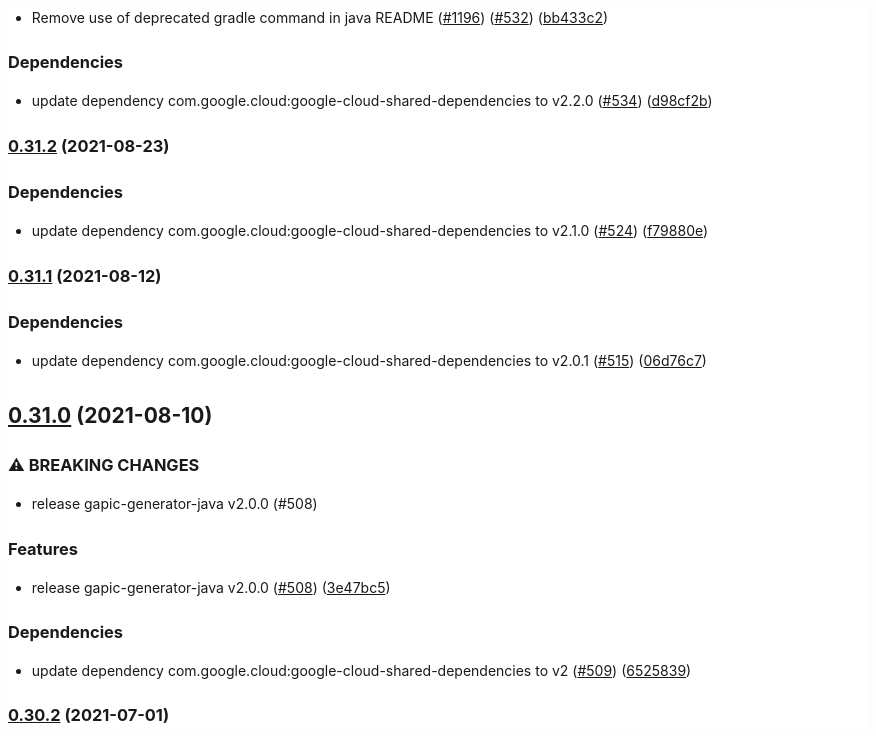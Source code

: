 * Remove use of deprecated gradle command in java README ([#1196](https://www.github.com/googleapis/java-phishingprotection/issues/1196)) ([#532](https://www.github.com/googleapis/java-phishingprotection/issues/532)) ([bb433c2](https://www.github.com/googleapis/java-phishingprotection/commit/bb433c24a4554107e3dc25ab7e351ccc29dcfe82))


### Dependencies

* update dependency com.google.cloud:google-cloud-shared-dependencies to v2.2.0 ([#534](https://www.github.com/googleapis/java-phishingprotection/issues/534)) ([d98cf2b](https://www.github.com/googleapis/java-phishingprotection/commit/d98cf2b18aa45abc9a730585def49196254c6629))

### [0.31.2](https://www.github.com/googleapis/java-phishingprotection/compare/v0.31.1...v0.31.2) (2021-08-23)


### Dependencies

* update dependency com.google.cloud:google-cloud-shared-dependencies to v2.1.0 ([#524](https://www.github.com/googleapis/java-phishingprotection/issues/524)) ([f79880e](https://www.github.com/googleapis/java-phishingprotection/commit/f79880e58b4be58e6683d9c7aa2ed2dd841df3f0))

### [0.31.1](https://www.github.com/googleapis/java-phishingprotection/compare/v0.31.0...v0.31.1) (2021-08-12)


### Dependencies

* update dependency com.google.cloud:google-cloud-shared-dependencies to v2.0.1 ([#515](https://www.github.com/googleapis/java-phishingprotection/issues/515)) ([06d76c7](https://www.github.com/googleapis/java-phishingprotection/commit/06d76c7db4ad1c522ce1b6633b806c0ec97eec2a))

## [0.31.0](https://www.github.com/googleapis/java-phishingprotection/compare/v0.30.2...v0.31.0) (2021-08-10)


### ⚠ BREAKING CHANGES

* release gapic-generator-java v2.0.0 (#508)

### Features

* release gapic-generator-java v2.0.0 ([#508](https://www.github.com/googleapis/java-phishingprotection/issues/508)) ([3e47bc5](https://www.github.com/googleapis/java-phishingprotection/commit/3e47bc54e0ba52be2a98a88ce8b3be18ba6abd93))


### Dependencies

* update dependency com.google.cloud:google-cloud-shared-dependencies to v2 ([#509](https://www.github.com/googleapis/java-phishingprotection/issues/509)) ([6525839](https://www.github.com/googleapis/java-phishingprotection/commit/6525839b406399de69797de4df52d579d9e869ce))

### [0.30.2](https://www.github.com/googleapis/java-phishingprotection/compare/v0.30.1...v0.30.2) (2021-07-01)
